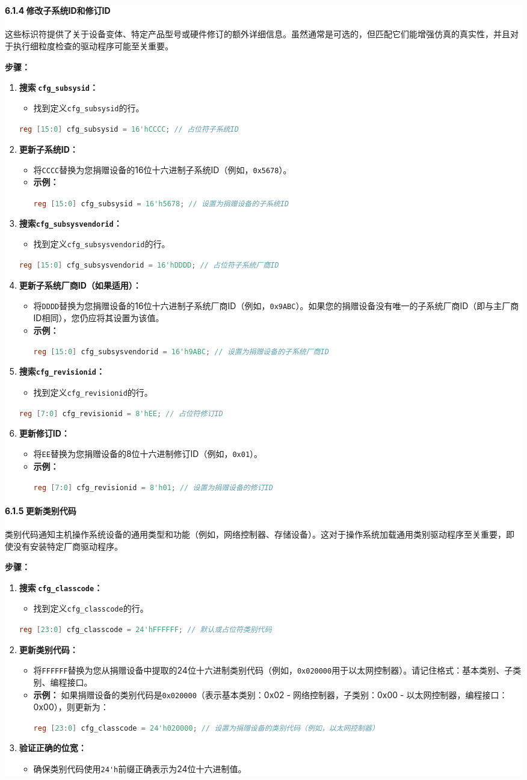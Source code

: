 #### **6.1.4 修改子系统ID和修订ID**

这些标识符提供了关于设备变体、特定产品型号或硬件修订的额外详细信息。虽然通常是可选的，但匹配它们能增强仿真的真实性，并且对于执行细粒度检查的驱动程序可能至关重要。

**步骤：**

1. **搜索 **​**​`cfg_subsysid`​**​ **：**
   * 找到定义`cfg_subsysid`的行。

   ```verilog
   reg [15:0] cfg_subsysid = 16'hCCCC; // 占位符子系统ID
   ```
2. **更新子系统ID：**
   * 将`CCCC`替换为您捐赠设备的16位十六进制子系统ID（例如，`0x5678`）。
   * **示例：**
     ```verilog
     reg [15:0] cfg_subsysid = 16'h5678; // 设置为捐赠设备的子系统ID
     ```
3. **搜索 **​**​`cfg_subsysvendorid`​**​ **：**
   * 找到定义`cfg_subsysvendorid`的行。

   ```verilog
   reg [15:0] cfg_subsysvendorid = 16'hDDDD; // 占位符子系统厂商ID
   ```
4. **更新子系统厂商ID（如果适用）：**
   * 将`DDDD`替换为您捐赠设备的16位十六进制子系统厂商ID（例如，`0x9ABC`）。如果您的捐赠设备没有唯一的子系统厂商ID（即与主厂商ID相同），您仍应将其设置为该值。
   * **示例：**
     ```verilog
     reg [15:0] cfg_subsysvendorid = 16'h9ABC; // 设置为捐赠设备的子系统厂商ID
     ```
5. **搜索 **​**​`cfg_revisionid`​**​ **：**
   * 找到定义`cfg_revisionid`的行。

   ```verilog
   reg [7:0] cfg_revisionid = 8'hEE; // 占位符修订ID
   ```
6. **更新修订ID：**
   * 将`EE`替换为您捐赠设备的8位十六进制修订ID（例如，`0x01`）。
   * **示例：**
     ```verilog
     reg [7:0] cfg_revisionid = 8'h01; // 设置为捐赠设备的修订ID
     ```

#### **6.1.5 更新类别代码**

类别代码通知主机操作系统设备的通用类型和功能（例如，网络控制器、存储设备）。这对于操作系统加载通用类别驱动程序至关重要，即使没有安装特定厂商驱动程序。

**步骤：**

1. **搜索 **​**​`cfg_classcode`​**​ **：**
   * 找到定义`cfg_classcode`的行。

   ```verilog
   reg [23:0] cfg_classcode = 24'hFFFFFF; // 默认或占位符类别代码
   ```
2. **更新类别代码：**
   * 将`FFFFFF`替换为您从捐赠设备中提取的24位十六进制类别代码（例如，`0x020000`用于以太网控制器）。请记住格式：基本类别、子类别、编程接口。
   * **示例：** 
     如果捐赠设备的类别代码是`0x020000`（表示基本类别：0x02 - 网络控制器，子类别：0x00 - 以太网控制器，编程接口：0x00），则更新为：
     ```verilog
     reg [23:0] cfg_classcode = 24'h020000; // 设置为捐赠设备的类别代码（例如，以太网控制器）
     ```
3. **验证正确的位宽：**
   * 确保类别代码使用`24'h`前缀正确表示为24位十六进制值。

